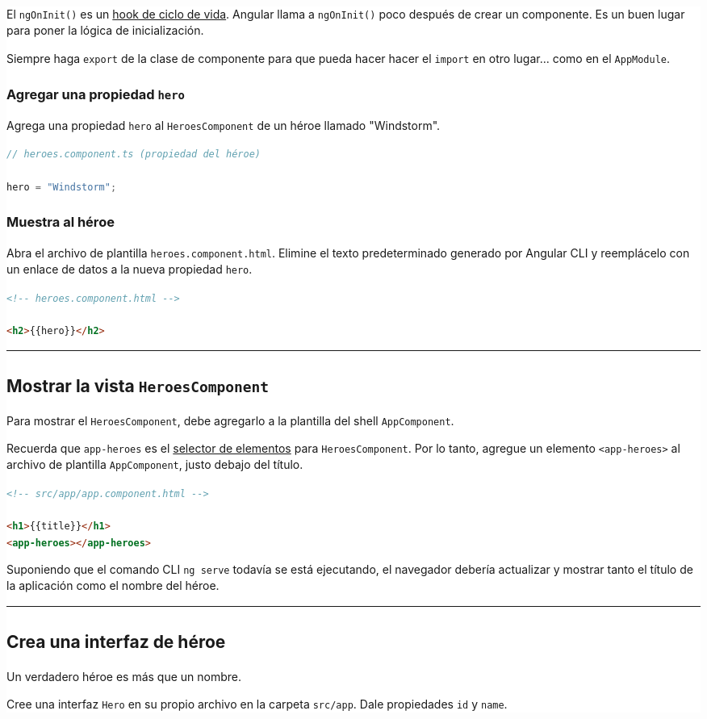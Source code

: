 El `ngOnInit()` es un [hook de ciclo de vida](https://angular.io/guide/lifecycle-hooks#oninit). Angular llama a `ngOnInit()` poco después de crear un componente. Es un buen lugar para poner la lógica de inicialización.

Siempre haga `export` de la clase de componente para que pueda hacer hacer el `import` en otro lugar... como en el `AppModule`.

### Agregar una propiedad `hero`

Agrega una propiedad `hero` al `HeroesComponent` de un héroe llamado "Windstorm".

```ts
// heroes.component.ts (propiedad del héroe)

hero = "Windstorm";
```

### Muestra al héroe

Abra el archivo de plantilla `heroes.component.html`. Elimine el texto predeterminado generado por Angular CLI y reemplácelo con un enlace de datos a la nueva propiedad `hero`.

```html
<!-- heroes.component.html -->

<h2>{{hero}}</h2>
```

---

## Mostrar la vista `HeroesComponent`

Para mostrar el `HeroesComponent`, debe agregarlo a la plantilla del shell `AppComponent`.

Recuerda que `app-heroes` es el [selector de elementos](https://angular.io/tutorial/toh-pt1#selector) para `HeroesComponent`. Por lo tanto, agregue un elemento `<app-heroes>` al archivo de plantilla `AppComponent`, justo debajo del título.

```html
<!-- src/app/app.component.html -->

<h1>{{title}}</h1>
<app-heroes></app-heroes>
```

Suponiendo que el comando CLI `ng serve` todavía se está ejecutando, el navegador debería actualizar y mostrar tanto el título de la aplicación como el nombre del héroe.

---

## Crea una interfaz de héroe

Un verdadero héroe es más que un nombre.

Cree una interfaz `Hero` en su propio archivo en la carpeta `src/app`. Dale propiedades `id` y `name`.
